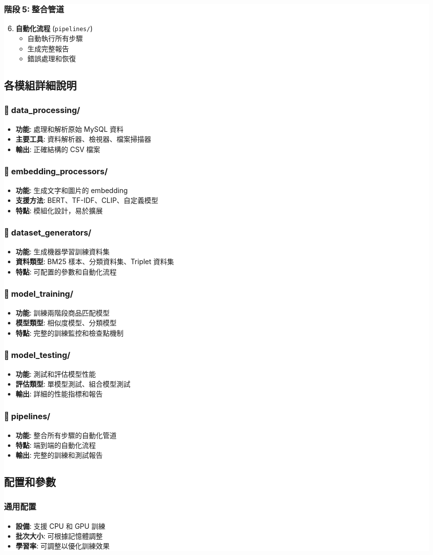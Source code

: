 ### 階段 5: 整合管道

6. **自動化流程** (`pipelines/`)
   - 自動執行所有步驟
   - 生成完整報告
   - 錯誤處理和恢復

## 各模組詳細說明

### 📁 data_processing/

- **功能**: 處理和解析原始 MySQL 資料
- **主要工具**: 資料解析器、檢視器、檔案掃描器
- **輸出**: 正確結構的 CSV 檔案

### 📁 embedding_processors/

- **功能**: 生成文字和圖片的 embedding
- **支援方法**: BERT、TF-IDF、CLIP、自定義模型
- **特點**: 模組化設計，易於擴展

### 📁 dataset_generators/

- **功能**: 生成機器學習訓練資料集
- **資料類型**: BM25 樣本、分類資料集、Triplet 資料集
- **特點**: 可配置的參數和自動化流程

### 📁 model_training/

- **功能**: 訓練兩階段商品匹配模型
- **模型類型**: 相似度模型、分類模型
- **特點**: 完整的訓練監控和檢查點機制

### 📁 model_testing/

- **功能**: 測試和評估模型性能
- **評估類型**: 單模型測試、組合模型測試
- **輸出**: 詳細的性能指標和報告

### 📁 pipelines/

- **功能**: 整合所有步驟的自動化管道
- **特點**: 端到端的自動化流程
- **輸出**: 完整的訓練和測試報告

## 配置和參數

### 通用配置

- **設備**: 支援 CPU 和 GPU 訓練
- **批次大小**: 可根據記憶體調整
- **學習率**: 可調整以優化訓練效果
